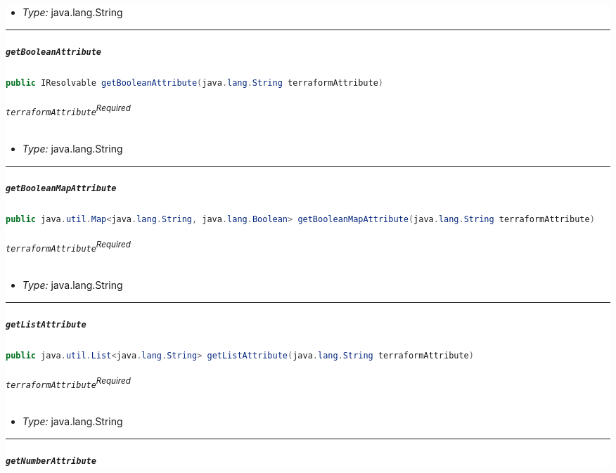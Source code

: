 - *Type:* java.lang.String

---

##### `getBooleanAttribute` <a name="getBooleanAttribute" id="@cdktf/provider-boundary.dataBoundaryGroup.DataBoundaryGroup.getBooleanAttribute"></a>

```java
public IResolvable getBooleanAttribute(java.lang.String terraformAttribute)
```

###### `terraformAttribute`<sup>Required</sup> <a name="terraformAttribute" id="@cdktf/provider-boundary.dataBoundaryGroup.DataBoundaryGroup.getBooleanAttribute.parameter.terraformAttribute"></a>

- *Type:* java.lang.String

---

##### `getBooleanMapAttribute` <a name="getBooleanMapAttribute" id="@cdktf/provider-boundary.dataBoundaryGroup.DataBoundaryGroup.getBooleanMapAttribute"></a>

```java
public java.util.Map<java.lang.String, java.lang.Boolean> getBooleanMapAttribute(java.lang.String terraformAttribute)
```

###### `terraformAttribute`<sup>Required</sup> <a name="terraformAttribute" id="@cdktf/provider-boundary.dataBoundaryGroup.DataBoundaryGroup.getBooleanMapAttribute.parameter.terraformAttribute"></a>

- *Type:* java.lang.String

---

##### `getListAttribute` <a name="getListAttribute" id="@cdktf/provider-boundary.dataBoundaryGroup.DataBoundaryGroup.getListAttribute"></a>

```java
public java.util.List<java.lang.String> getListAttribute(java.lang.String terraformAttribute)
```

###### `terraformAttribute`<sup>Required</sup> <a name="terraformAttribute" id="@cdktf/provider-boundary.dataBoundaryGroup.DataBoundaryGroup.getListAttribute.parameter.terraformAttribute"></a>

- *Type:* java.lang.String

---

##### `getNumberAttribute` <a name="getNumberAttribute" id="@cdktf/provider-boundary.dataBoundaryGroup.DataBoundaryGroup.getNumberAttribute"></a>

